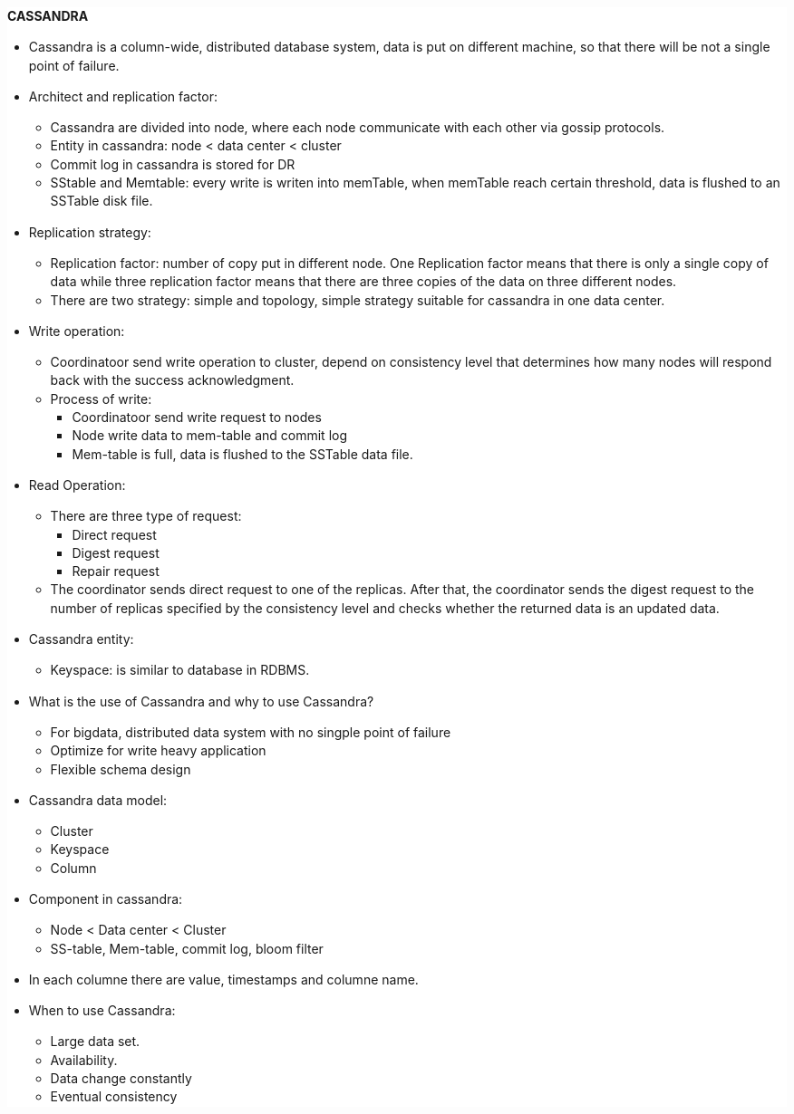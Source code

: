 **CASSANDRA**

- Cassandra is a column-wide, distributed database system, data is put on different machine, so that there will be not a single point of failure.
- Architect and replication factor:
    - Cassandra are divided into node, where each node communicate with each other via gossip protocols.
    - Entity in cassandra: node < data center < cluster
    - Commit log in cassandra is stored for DR
    - SStable and Memtable: every write is writen into memTable, when memTable reach certain threshold, data is flushed to an SSTable disk file.
- Replication strategy:
    - Replication factor: number of copy put in different node. One Replication factor means that there is only a single copy of data while three replication factor means that there are three copies of the data on three different nodes.
    - There are two strategy: simple and topology, simple strategy suitable for cassandra in one data center.
- Write operation:
    - Coordinatoor send write operation to cluster, depend on consistency level that determines how many nodes will respond back with the success acknowledgment.
    - Process of write:
        - Coordinatoor send write request to nodes
        - Node write data to mem-table and commit log
        - Mem-table is full, data is flushed to the SSTable data file.
- Read Operation:
    - There are three type of request:
        - Direct request
        - Digest request
        - Repair request
    - The coordinator sends direct request to one of the replicas. After that, the coordinator sends the digest request to the number of replicas specified by the consistency level and checks whether the returned data is an updated data.

- Cassandra entity:
    - Keyspace: is similar to database in RDBMS.

- What is the use of Cassandra and why to use Cassandra?
    - For bigdata, distributed data system with no singple point of failure
    - Optimize for write heavy application
    - Flexible schema design

- Cassandra data model:
    - Cluster
    - Keyspace
    - Column 

- Component in cassandra:
    - Node < Data center < Cluster
    - SS-table, Mem-table, commit log, bloom filter

- In each columne there are value, timestamps and columne name.

- When to use Cassandra:
    - Large data set.
    - Availability.
    - Data change constantly
    - Eventual consistency
